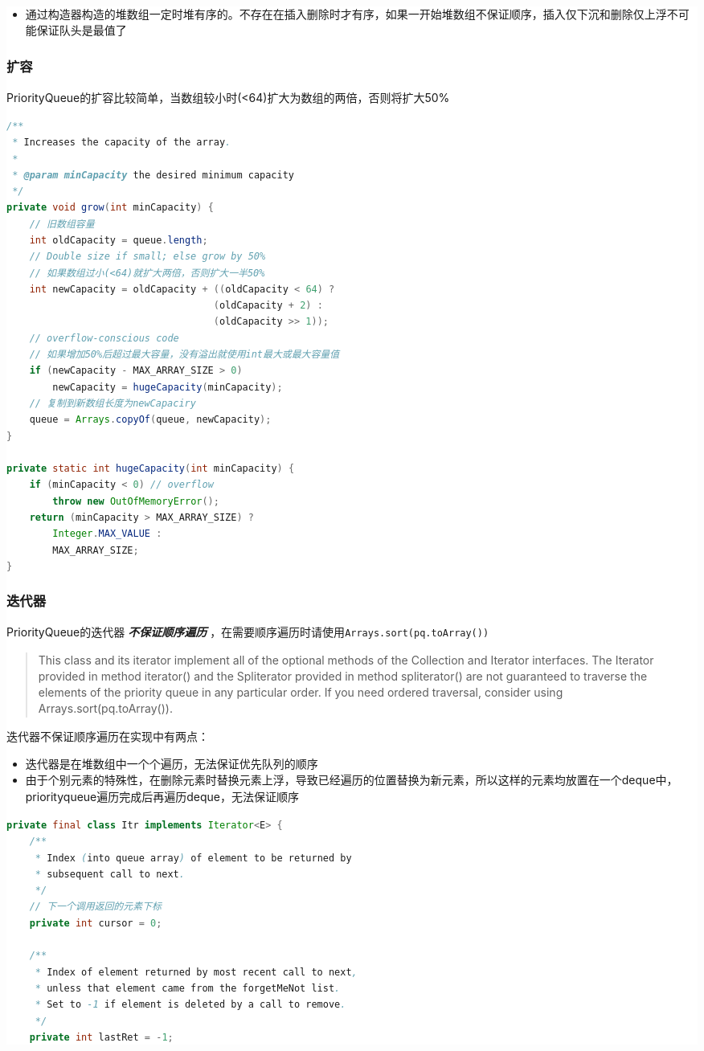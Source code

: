 - 通过构造器构造的堆数组一定时堆有序的。不存在在插入删除时才有序，如果一开始堆数组不保证顺序，插入仅下沉和删除仅上浮不可能保证队头是最值了

### 扩容

PriorityQueue的扩容比较简单，当数组较小时(<64)扩大为数组的两倍，否则将扩大50%

```java
/**
 * Increases the capacity of the array.
 *
 * @param minCapacity the desired minimum capacity
 */
private void grow(int minCapacity) {
    // 旧数组容量
    int oldCapacity = queue.length;
    // Double size if small; else grow by 50%
    // 如果数组过小(<64)就扩大两倍，否则扩大一半50%
    int newCapacity = oldCapacity + ((oldCapacity < 64) ?
                                    (oldCapacity + 2) :
                                    (oldCapacity >> 1));
    // overflow-conscious code
    // 如果增加50%后超过最大容量，没有溢出就使用int最大或最大容量值
    if (newCapacity - MAX_ARRAY_SIZE > 0)
        newCapacity = hugeCapacity(minCapacity);
    // 复制到新数组长度为newCapaciry
    queue = Arrays.copyOf(queue, newCapacity);
}

private static int hugeCapacity(int minCapacity) {
    if (minCapacity < 0) // overflow
        throw new OutOfMemoryError();
    return (minCapacity > MAX_ARRAY_SIZE) ?
        Integer.MAX_VALUE :
        MAX_ARRAY_SIZE;
}
```

### 迭代器

PriorityQueue的迭代器 ***不保证顺序遍历*** ，在需要顺序遍历时请使用`Arrays.sort(pq.toArray())`

> This class and its iterator implement all of the optional methods of the Collection and Iterator interfaces. The Iterator provided in method iterator() and the Spliterator provided in method spliterator() are not guaranteed to traverse the elements of the priority queue in any particular order. If you need ordered traversal, consider using Arrays.sort(pq.toArray()).

迭代器不保证顺序遍历在实现中有两点：

- 迭代器是在堆数组中一个个遍历，无法保证优先队列的顺序
- 由于个别元素的特殊性，在删除元素时替换元素上浮，导致已经遍历的位置替换为新元素，所以这样的元素均放置在一个deque中，priorityqueue遍历完成后再遍历deque，无法保证顺序

```java
private final class Itr implements Iterator<E> {
    /**
     * Index (into queue array) of element to be returned by
     * subsequent call to next.
     */
    // 下一个调用返回的元素下标
    private int cursor = 0;

    /**
     * Index of element returned by most recent call to next,
     * unless that element came from the forgetMeNot list.
     * Set to -1 if element is deleted by a call to remove.
     */
    private int lastRet = -1;

```